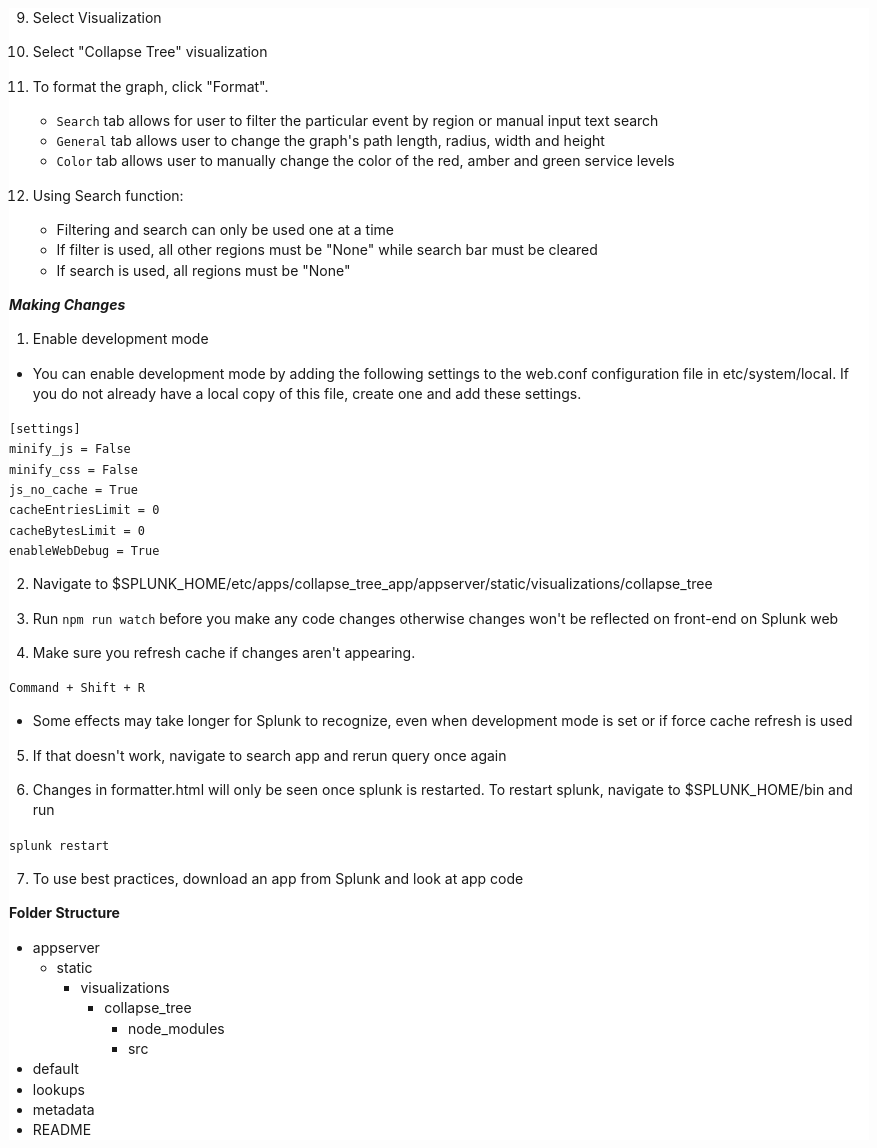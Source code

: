 9. 	Select Visualization

10. Select "Collapse Tree" visualization

11. To format the graph, click "Format".
	* ```Search``` tab allows for user to filter the particular event by region or manual input text search
	* ```General``` tab allows user to change the graph's path length, radius, width and height
	* ```Color``` tab allows user to manually change the color of the red, amber and green service levels

12. Using Search function:
	* Filtering and search can only be used one at a time
	* If filter is used, all other regions must be "None" while search bar must be cleared
	* If search is used, all regions must be "None"

***Making Changes***
1. Enable development mode
* You can enable development mode by adding the following settings to the web.conf configuration file in etc/system/local. If you do not already have a local copy of this file, create one and add these settings.
```
[settings]
minify_js = False
minify_css = False
js_no_cache = True
cacheEntriesLimit = 0
cacheBytesLimit = 0
enableWebDebug = True
```

2.  Navigate to $SPLUNK_HOME/etc/apps/collapse_tree_app/appserver/static/visualizations/collapse_tree

3.  Run ```npm run watch``` before you make any code changes otherwise changes won't be reflected on front-end on Splunk web

4. 	Make sure you refresh cache if changes aren't appearing.
```
Command + Shift + R
```
* Some effects may take longer for Splunk to recognize, even when development mode is set or if force cache refresh is used

5. 	If that doesn't work, navigate to search app and rerun query once again

6. 	Changes in formatter.html will only be seen once splunk is restarted. To restart splunk, navigate to $SPLUNK_HOME/bin and run
```
splunk restart
```

7. 	To use best practices, download an app from Splunk and look at app code

**Folder Structure**
* appserver
 	* static
		* visualizations
			* collapse_tree
				* node_modules
				* src
* default
* lookups
* metadata
* README
